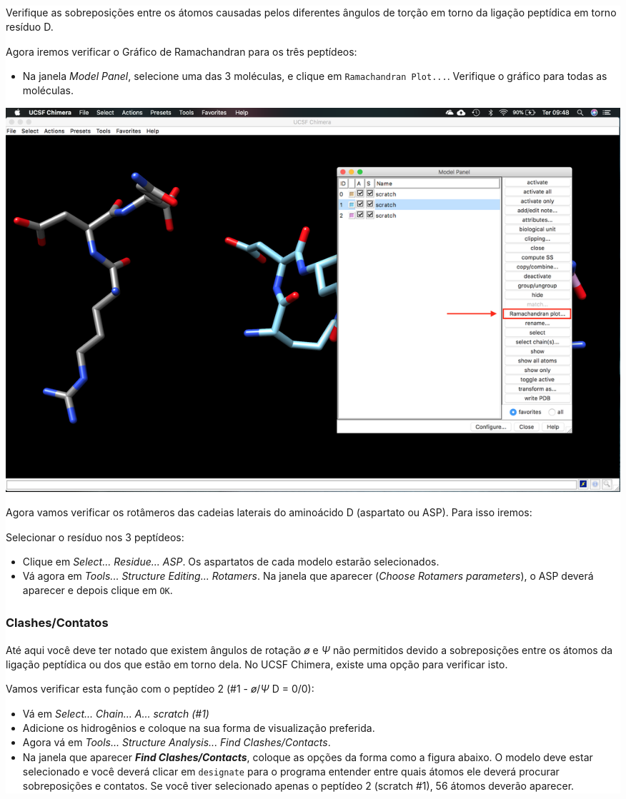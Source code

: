 Verifique as sobreposições entre os átomos causadas pelos diferentes ângulos de torção em torno da ligação peptídica em torno resíduo D.

Agora iremos verificar o Gráfico de Ramachandran para os três peptídeos:

- Na janela *Model Panel*, selecione uma das 3 moléculas, e clique em ```Ramachandran Plot...```. Verifique o gráfico para todas as moléculas.

![Obtendo o Gráfico de Ramachandran](str1-fig11.png)

Agora vamos verificar os rotâmeros das cadeias laterais do aminoácido D (aspartato ou ASP). Para isso iremos:

Selecionar o resíduo nos 3 peptídeos:

- Clique em *Select... Residue... ASP*. Os aspartatos de cada modelo estarão selecionados.
- Vá agora em *Tools... Structure Editing... Rotamers*. Na janela que aparecer (*Choose Rotamers parameters*), o ASP deverá aparecer e depois clique em ```OK```.

### Clashes/Contatos

Até aqui você deve ter notado que existem ângulos de rotação *ø* e *Ψ* não permitidos devido a sobreposições entre os átomos da ligação peptídica ou dos que estão em torno dela. No UCSF Chimera, existe uma opção para verificar isto.

Vamos verificar esta função com o peptídeo 2 (#1 - *ø*/*Ψ* D = 0/0):

- Vá em *Select... Chain... A... scratch (#1)*
- Adicione os hidrogênios e coloque na sua forma de visualização preferida.
- Agora vá em *Tools... Structure Analysis... Find Clashes/Contacts*.
- Na janela que aparecer ***Find Clashes/Contacts***, coloque as opções da forma como a figura abaixo. O modelo deve estar selecionado e você deverá clicar em ```designate``` para o programa entender entre quais átomos ele deverá procurar sobreposições e contatos. Se você tiver selecionado apenas o peptídeo 2 (scratch  #1), 56 átomos deverão aparecer.
